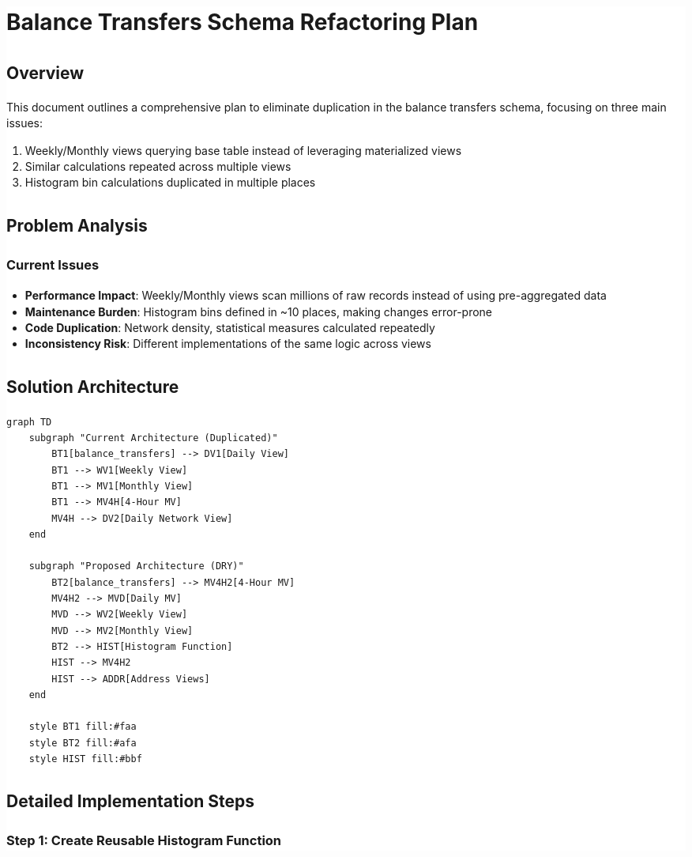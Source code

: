 # Balance Transfers Schema Refactoring Plan

## Overview
This document outlines a comprehensive plan to eliminate duplication in the balance transfers schema, focusing on three main issues:
1. Weekly/Monthly views querying base table instead of leveraging materialized views
2. Similar calculations repeated across multiple views
3. Histogram bin calculations duplicated in multiple places

## Problem Analysis

### Current Issues
- **Performance Impact**: Weekly/Monthly views scan millions of raw records instead of using pre-aggregated data
- **Maintenance Burden**: Histogram bins defined in ~10 places, making changes error-prone
- **Code Duplication**: Network density, statistical measures calculated repeatedly
- **Inconsistency Risk**: Different implementations of the same logic across views

## Solution Architecture

```mermaid
graph TD
    subgraph "Current Architecture (Duplicated)"
        BT1[balance_transfers] --> DV1[Daily View]
        BT1 --> WV1[Weekly View]
        BT1 --> MV1[Monthly View]
        BT1 --> MV4H[4-Hour MV]
        MV4H --> DV2[Daily Network View]
    end
    
    subgraph "Proposed Architecture (DRY)"
        BT2[balance_transfers] --> MV4H2[4-Hour MV]
        MV4H2 --> MVD[Daily MV]
        MVD --> WV2[Weekly View]
        MVD --> MV2[Monthly View]
        BT2 --> HIST[Histogram Function]
        HIST --> MV4H2
        HIST --> ADDR[Address Views]
    end
    
    style BT1 fill:#faa
    style BT2 fill:#afa
    style HIST fill:#bbf
```

## Detailed Implementation Steps

### Step 1: Create Reusable Histogram Function
